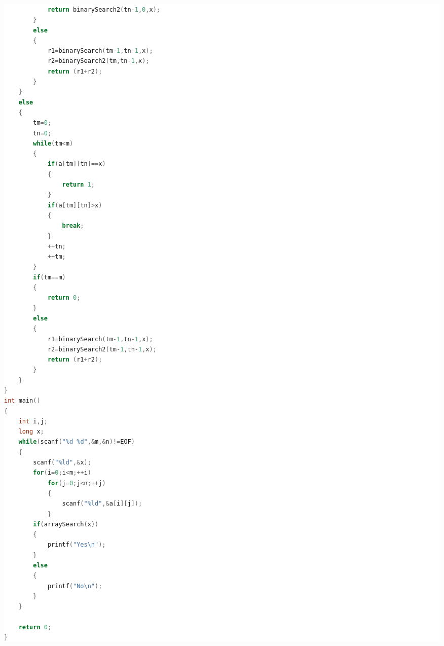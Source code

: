 ~~~c
			return binarySearch2(tn-1,0,x);
		}
		else
		{
			r1=binarySearch(tm-1,tn-1,x);
			r2=binarySearch2(tm,tn-1,x);
			return (r1+r2);
		}		
	}
	else
	{
		tm=0;
		tn=0;
		while(tm<m)
		{
			if(a[tm][tn]==x)
			{
				return 1;
			}
			if(a[tm][tn]>x)
			{
				break;
			}
			++tn;
			++tm;		
		}
		if(tm==m)
		{
			return 0;
		}
		else
		{
			r1=binarySearch(tm-1,tn-1,x);
			r2=binarySearch2(tm-1,tn-1,x);
			return (r1+r2);
		}
	}
}
int main()
{
	int i,j;
	long x;
	while(scanf("%d %d",&m,&n)!=EOF)
	{
		scanf("%ld",&x);
		for(i=0;i<m;++i)
			for(j=0;j<n;++j)
			{
				scanf("%ld",&a[i][j]);
			}
		if(arraySearch(x))
		{
			printf("Yes\n");
		}
		else
		{
			printf("No\n");
		}
	}
	
	return 0;
}
~~~